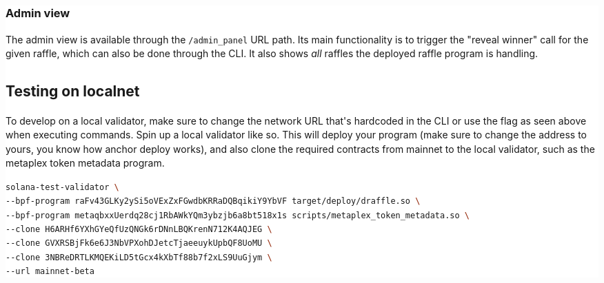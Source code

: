 ### Admin view
The admin view is available through the `/admin_panel` URL path. Its main functionality is to trigger the "reveal winner" call for the given raffle, which can also be done through the CLI. It also shows _all_ raffles the deployed raffle program is handling.


## Testing on localnet
To develop on a local validator, make sure to change the network URL that's hardcoded in the CLI or use the flag as seen above when executing commands.
Spin up a local validator like so. This will deploy your program (make sure to change the address to yours, you know how anchor deploy works), and also clone the required contracts from mainnet to the local validator, such as the metaplex token metadata program.
```bash
solana-test-validator \
--bpf-program raFv43GLKy2ySi5oVExZxFGwdbKRRaDQBqikiY9YbVF target/deploy/draffle.so \
--bpf-program metaqbxxUerdq28cj1RbAWkYQm3ybzjb6a8bt518x1s scripts/metaplex_token_metadata.so \
--clone H6ARHf6YXhGYeQfUzQNGk6rDNnLBQKrenN712K4AQJEG \
--clone GVXRSBjFk6e6J3NbVPXohDJetcTjaeeuykUpbQF8UoMU \
--clone 3NBReDRTLKMQEKiLD5tGcx4kXbTf88b7f2xLS9UuGjym \
--url mainnet-beta
```
